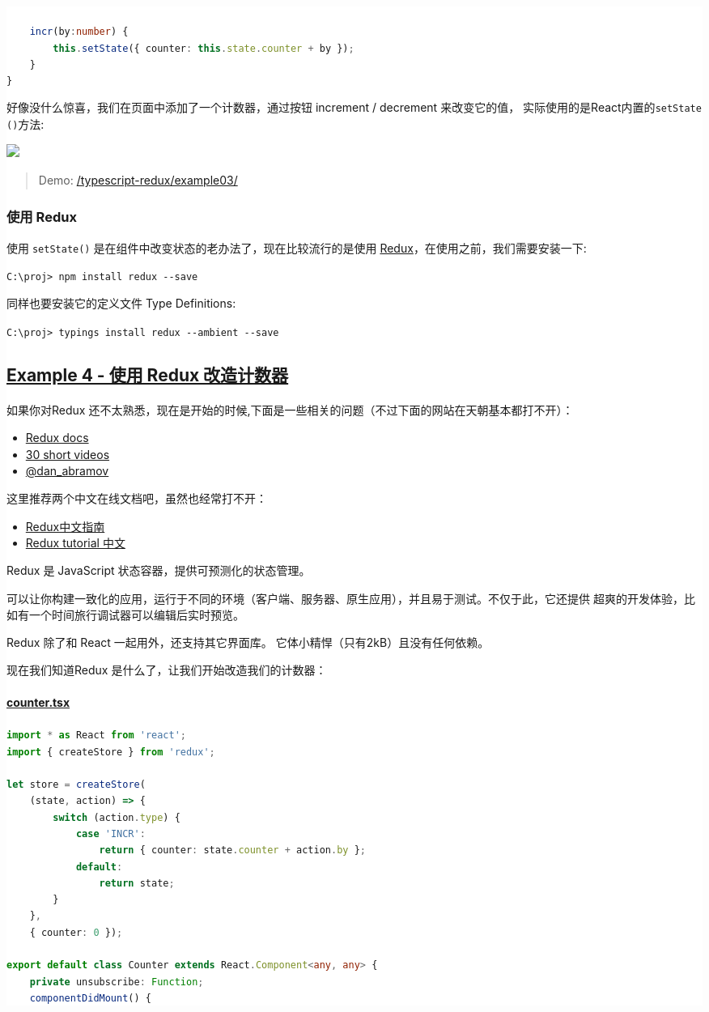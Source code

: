 ```typescript

    incr(by:number) {
        this.setState({ counter: this.state.counter + by });
    }
}
```

好像没什么惊喜，我们在页面中添加了一个计数器，通过按钮 increment / decrement 来改变它的值， 实际使用的是React内置的`setState()`方法:

[![](https://raw.githubusercontent.com/xuanye/typescript-redux-sample/master/img/preview-03.png)](http://xuanye.github.io/typescript-react/source/example03/)
> Demo: [/typescript-redux/example03/](http://xuanye.github.io/typescript-react/source/example03/)

### 使用 Redux

使用 `setState()` 是在组件中改变状态的老办法了，现在比较流行的是使用 [Redux](https://github.com/rackt/redux)，在使用之前，我们需要安装一下:

    C:\proj> npm install redux --save

同样也要安装它的定义文件 Type Definitions:

    C:\proj> typings install redux --ambient --save

## [Example 4 - 使用 Redux 改造计数器](https://github.com/xuanye/typescript-redux-sample/tree/master/src/TypescriptRedux/TypescriptRedux.WebHost/source/example04)

如果你对Redux 还不太熟悉，现在是开始的时候,下面是一些相关的问题（不过下面的网站在天朝基本都打不开）：

- [Redux docs](http://rackt.org/redux/)
- [30 short videos](https://egghead.io/series/getting-started-with-redux)
- [@dan_abramov](https://twitter.com/dan_abramov)

这里推荐两个中文在线文档吧，虽然也经常打不开：

- [Redux中文指南][25]
- [Redux tutorial 中文][26]

Redux 是 JavaScript 状态容器，提供可预测化的状态管理。

可以让你构建一致化的应用，运行于不同的环境（客户端、服务器、原生应用），并且易于测试。不仅于此，它还提供 超爽的开发体验，比如有一个时间旅行调试器可以编辑后实时预览。

Redux 除了和 React 一起用外，还支持其它界面库。
它体小精悍（只有2kB）且没有任何依赖。

现在我们知道Redux 是什么了，让我们开始改造我们的计数器：

#### [counter.tsx](https://github.com/xuanye/typescript-redux-sample/tree/master/src/TypescriptRedux/TypescriptRedux.WebHost/source/example04/Counter.tsx)

```typescript
import * as React from 'react';
import { createStore } from 'redux';

let store = createStore(
    (state, action) => {
        switch (action.type) {
            case 'INCR':
                return { counter: state.counter + action.by };
            default:
                return state;
        }
    },
    { counter: 0 });

export default class Counter extends React.Component<any, any> {
    private unsubscribe: Function;
    componentDidMount() {
```

  [1]: https://github.com/ServiceStackApps/typescript-redux
  [2]: http://www.typescriptlang.org/
  [3]: https://github.com/typings/typings
  [4]: https://facebook.github.io/react/
  [5]: https://github.com/rackt/redux
  [6]: http://www.typescriptlang.org/
  [7]: https://www.microsoft.com/en-us/download/details.aspx?id=48593
  [8]: https://www.microsoft.com/en-us/download/details.aspx?id=48739
  [9]: https://raw.githubusercontent.com/xuanye/typescript-redux-sample/master/img/01-empty-web-project.png
  [10]: https://raw.githubusercontent.com/xuanye/typescript-redux-sample/master/img/02-empty-web-template.png
  [11]: https://raw.githubusercontent.com/xuanye/typescript-redux-sample/master/img/03-add-typescript-file.png
  [12]: https://raw.githubusercontent.com/xuanye/typescript-redux-sample/master/img/04-typescript-confirmation-dialog.png
  [13]: https://github.com/typings/typings
  [14]: https://raw.githubusercontent.com/xuanye/typescript-redux-sample/master/img/05-configure-typescript-vs.png
  [15]: https://raw.githubusercontent.com/xuanye/typescript-redux-sample/master/img/05-add-tsconfig.png
  [16]: https://webpack.github.io
  [17]: https://segmentfault.com/a/1190000002551952
  [18]: https://zhongsp.gitbooks.io/typescript-handbook/content/doc/handbook/quick-start/react-webpack.html
  [19]: https://raw.githubusercontent.com/xuanye/typescript-redux-sample/master/img/06-folder-list.png
  [20]: http://webpack.github.io/docs/configuration.html
  [21]: https://raw.githubusercontent.com/xuanye/typescript-redux-sample/master/img/06-folder-react.png
  [22]: https://github.com/DefinitelyTyped/DefinitelyTyped
  [23]: https://raw.githubusercontent.com/xuanye/typescript-redux-sample/master/img/preview-01.png
  [24]: http://xuanye.github.io/typescript-react/source/sample01/
  [25]: http://cn.redux.js.org
  [26]: https://github.com/react-guide/redux-tutorial-cn
